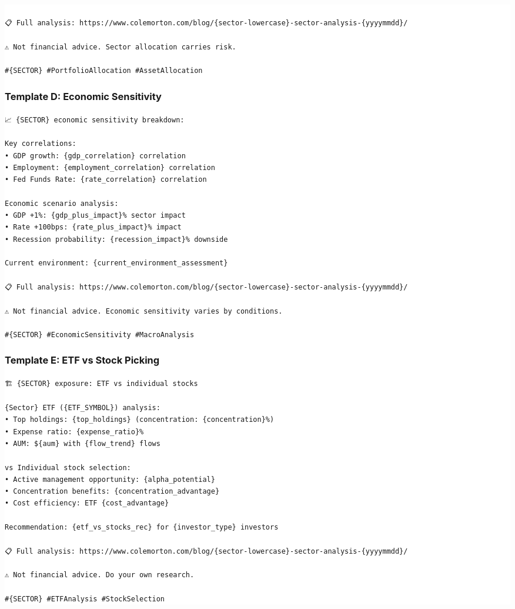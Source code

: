 ```

📋 Full analysis: https://www.colemorton.com/blog/{sector-lowercase}-sector-analysis-{yyyymmdd}/

⚠️ Not financial advice. Sector allocation carries risk.

#{SECTOR} #PortfolioAllocation #AssetAllocation
```

### Template D: Economic Sensitivity
```
📈 {SECTOR} economic sensitivity breakdown:

Key correlations:
• GDP growth: {gdp_correlation} correlation
• Employment: {employment_correlation} correlation
• Fed Funds Rate: {rate_correlation} correlation

Economic scenario analysis:
• GDP +1%: {gdp_plus_impact}% sector impact
• Rate +100bps: {rate_plus_impact}% impact
• Recession probability: {recession_impact}% downside

Current environment: {current_environment_assessment}

📋 Full analysis: https://www.colemorton.com/blog/{sector-lowercase}-sector-analysis-{yyyymmdd}/

⚠️ Not financial advice. Economic sensitivity varies by conditions.

#{SECTOR} #EconomicSensitivity #MacroAnalysis
```

### Template E: ETF vs Stock Picking
```
🏗️ {SECTOR} exposure: ETF vs individual stocks

{Sector} ETF ({ETF_SYMBOL}) analysis:
• Top holdings: {top_holdings} (concentration: {concentration}%)
• Expense ratio: {expense_ratio}%
• AUM: ${aum} with {flow_trend} flows

vs Individual stock selection:
• Active management opportunity: {alpha_potential}
• Concentration benefits: {concentration_advantage}
• Cost efficiency: ETF {cost_advantage}

Recommendation: {etf_vs_stocks_rec} for {investor_type} investors

📋 Full analysis: https://www.colemorton.com/blog/{sector-lowercase}-sector-analysis-{yyyymmdd}/

⚠️ Not financial advice. Do your own research.

#{SECTOR} #ETFAnalysis #StockSelection
```
